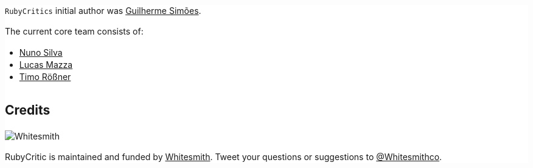 `RubyCritics` initial author was [Guilherme Simões](https://github.com/guilhermesimoes).

The current core team consists of:

* [Nuno Silva](https://github.com/Onumis)
* [Lucas Mazza](https://github.com/lucasmazza)
* [Timo Rößner](https://github.com/troessner)

## Credits

![Whitesmith](https://github.com/whitesmith/rubycritic/raw/main/images/whitesmith.png)

RubyCritic is maintained and funded by [Whitesmith][9]. Tweet your questions or suggestions to [@Whitesmithco][10].

[1]: https://github.com/troessner/reek
[2]: https://github.com/seattlerb/flay
[3]: https://github.com/seattlerb/flog
[4]: https://github.com/whitesmith/guard-rubycritic
[5]: http://jenkins-ci.org/
[6]: https://github.com/whitesmith/rubycritic/blob/master/docs/building-own-code-climate.md
[7]: https://github.com/charliesome/better_errors
[8]: https://github.com/charliesome/better_errors/pull/22
[9]: http://www.whitesmith.co/
[10]: https://twitter.com/Whitesmithco

